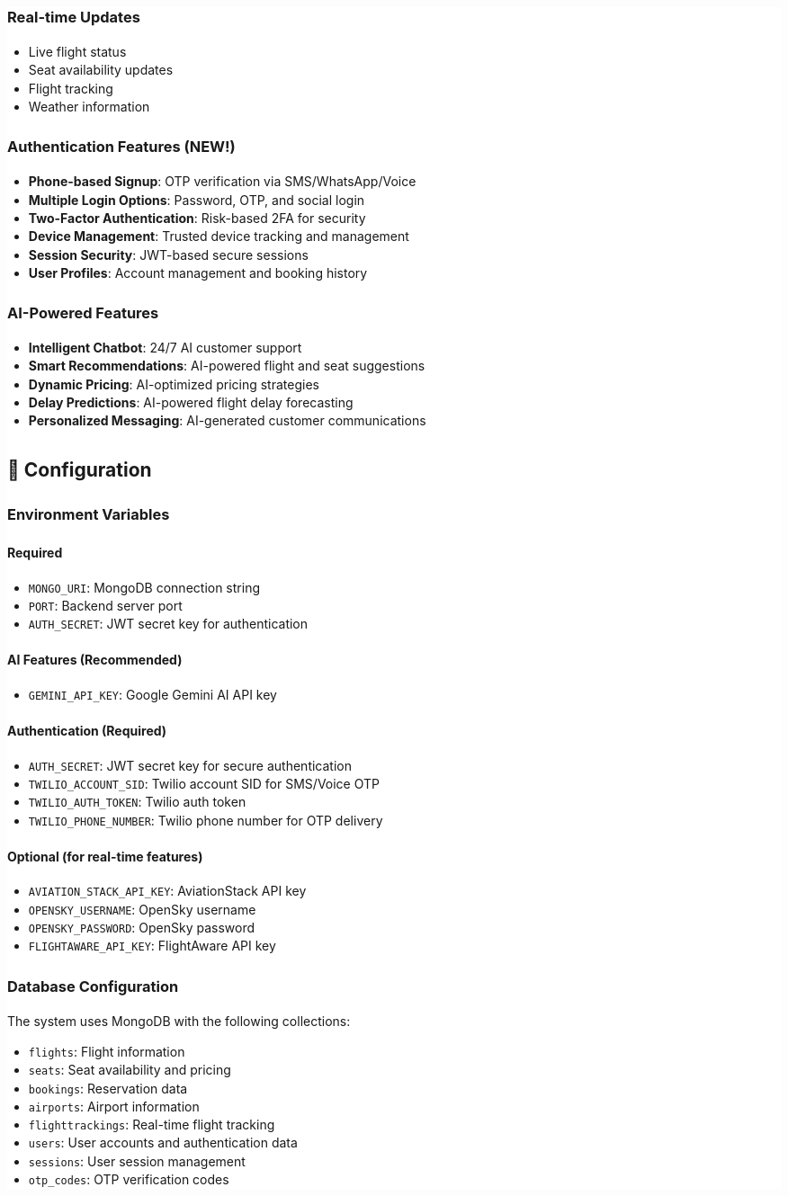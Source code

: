### Real-time Updates
- Live flight status
- Seat availability updates
- Flight tracking
- Weather information

### Authentication Features (NEW!)
- **Phone-based Signup**: OTP verification via SMS/WhatsApp/Voice
- **Multiple Login Options**: Password, OTP, and social login
- **Two-Factor Authentication**: Risk-based 2FA for security
- **Device Management**: Trusted device tracking and management
- **Session Security**: JWT-based secure sessions
- **User Profiles**: Account management and booking history

### AI-Powered Features
- **Intelligent Chatbot**: 24/7 AI customer support
- **Smart Recommendations**: AI-powered flight and seat suggestions
- **Dynamic Pricing**: AI-optimized pricing strategies
- **Delay Predictions**: AI-powered flight delay forecasting
- **Personalized Messaging**: AI-generated customer communications

## 🔧 Configuration

### Environment Variables

#### Required
- `MONGO_URI`: MongoDB connection string
- `PORT`: Backend server port
- `AUTH_SECRET`: JWT secret key for authentication

#### AI Features (Recommended)
- `GEMINI_API_KEY`: Google Gemini AI API key

#### Authentication (Required)
- `AUTH_SECRET`: JWT secret key for secure authentication
- `TWILIO_ACCOUNT_SID`: Twilio account SID for SMS/Voice OTP
- `TWILIO_AUTH_TOKEN`: Twilio auth token
- `TWILIO_PHONE_NUMBER`: Twilio phone number for OTP delivery

#### Optional (for real-time features)
- `AVIATION_STACK_API_KEY`: AviationStack API key
- `OPENSKY_USERNAME`: OpenSky username
- `OPENSKY_PASSWORD`: OpenSky password
- `FLIGHTAWARE_API_KEY`: FlightAware API key

### Database Configuration
The system uses MongoDB with the following collections:
- `flights`: Flight information
- `seats`: Seat availability and pricing
- `bookings`: Reservation data
- `airports`: Airport information
- `flighttrackings`: Real-time flight tracking
- `users`: User accounts and authentication data
- `sessions`: User session management
- `otp_codes`: OTP verification codes
